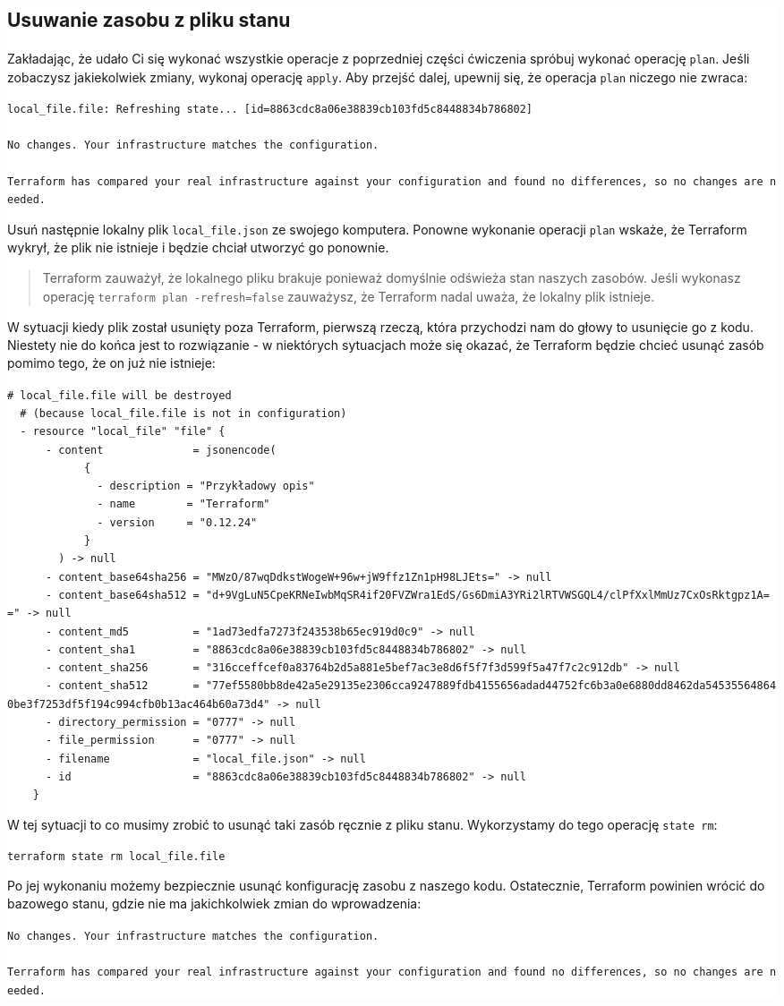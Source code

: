 ## Usuwanie zasobu z pliku stanu
Zakładając, że udało Ci się wykonać wszystkie operacje z poprzedniej części ćwiczenia spróbuj wykonać operację `plan`. Jeśli zobaczysz jakiekolwiek zmiany, wykonaj operację `apply`. Aby przejść dalej, upewnij się, że operacja `plan` niczego nie zwraca:
```
local_file.file: Refreshing state... [id=8863cdc8a06e38839cb103fd5c8448834b786802]

No changes. Your infrastructure matches the configuration.

Terraform has compared your real infrastructure against your configuration and found no differences, so no changes are needed.
```
Usuń następnie lokalny plik `local_file.json` ze swojego komputera. Ponowne wykonanie operacji `plan` wskaże, że Terraform wykrył, że plik nie istnieje i będzie chciał utworzyć go ponownie.
> Terraform zauważył, że lokalnego pliku brakuje ponieważ domyślnie odświeża stan naszych zasobów. Jeśli wykonasz operację `terraform plan -refresh=false` zauważysz, że Terraform nadal uważa, że lokalny plik istnieje.

W sytuacji kiedy plik został usunięty poza Terraform, pierwszą rzeczą, która przychodzi nam do głowy to usunięcie go z kodu. Niestety nie do końca jest to rozwiązanie - w niektórych sytuacjach może się okazać, że Terraform będzie chcieć usunąć zasób pomimo tego, że on już nie istnieje:
```
# local_file.file will be destroyed
  # (because local_file.file is not in configuration)
  - resource "local_file" "file" {
      - content              = jsonencode(
            {
              - description = "Przykładowy opis"
              - name        = "Terraform"
              - version     = "0.12.24"
            }
        ) -> null
      - content_base64sha256 = "MWzO/87wqDdkstWogeW+96w+jW9ffz1Zn1pH98LJEts=" -> null
      - content_base64sha512 = "d+9VgLuN5CpeKRNeIwbMqSR4if20FVZWra1EdS/Gs6DmiA3YRi2lRTVWSGQL4/clPfXxlMmUz7CxOsRktgpz1A==" -> null
      - content_md5          = "1ad73edfa7273f243538b65ec919d0c9" -> null
      - content_sha1         = "8863cdc8a06e38839cb103fd5c8448834b786802" -> null
      - content_sha256       = "316cceffcef0a83764b2d5a881e5bef7ac3e8d6f5f7f3d599f5a47f7c2c912db" -> null
      - content_sha512       = "77ef5580bb8de42a5e29135e2306cca9247889fdb4155656adad44752fc6b3a0e6880dd8462da545355648640be3f7253df5f194c994cfb0b13ac464b60a73d4" -> null
      - directory_permission = "0777" -> null
      - file_permission      = "0777" -> null
      - filename             = "local_file.json" -> null
      - id                   = "8863cdc8a06e38839cb103fd5c8448834b786802" -> null
    }
```
W tej sytuacji to co musimy zrobić to usunąć taki zasób ręcznie z pliku stanu. Wykorzystamy do tego operację `state rm`:
```
terraform state rm local_file.file
```
Po jej wykonaniu możemy bezpiecznie usunąć konfigurację zasobu z naszego kodu. Ostatecznie, Terraform powinien wrócić do bazowego stanu, gdzie nie ma jakichkolwiek zmian do wprowadzenia:
```
No changes. Your infrastructure matches the configuration.

Terraform has compared your real infrastructure against your configuration and found no differences, so no changes are needed.
```